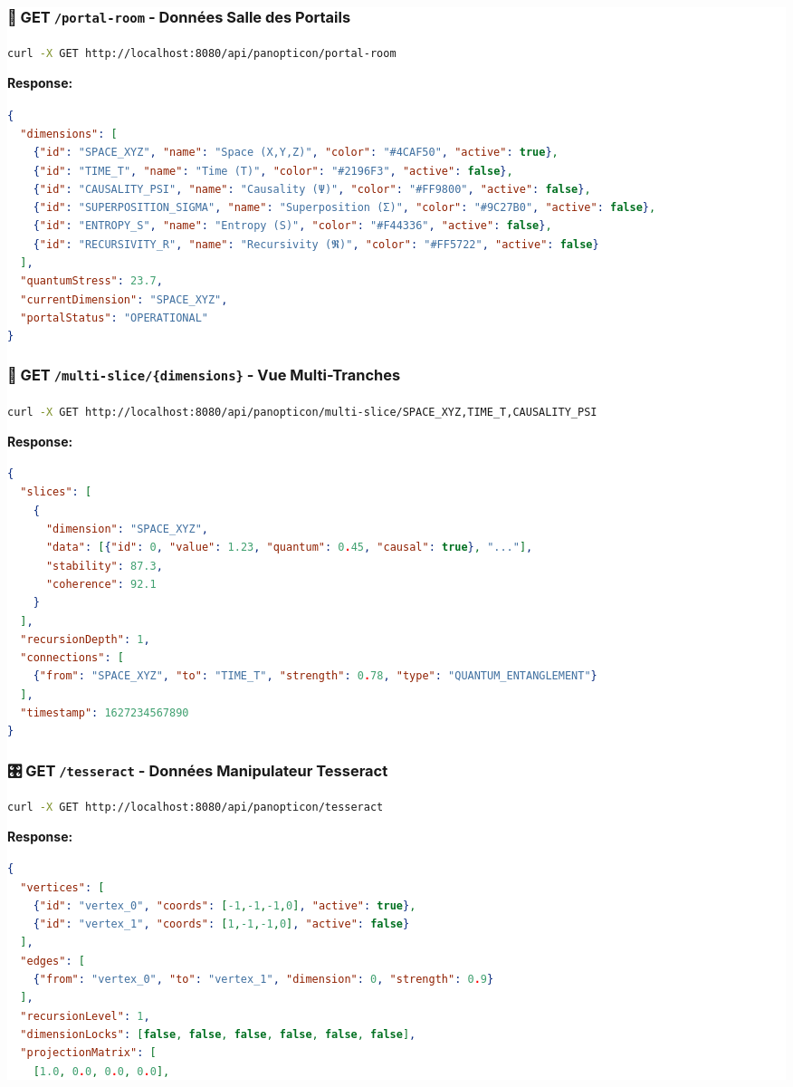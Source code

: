 ### 🌌 GET `/portal-room` - Données Salle des Portails
```bash
curl -X GET http://localhost:8080/api/panopticon/portal-room
```

**Response:**
```json
{
  "dimensions": [
    {"id": "SPACE_XYZ", "name": "Space (X,Y,Z)", "color": "#4CAF50", "active": true},
    {"id": "TIME_T", "name": "Time (T)", "color": "#2196F3", "active": false},
    {"id": "CAUSALITY_PSI", "name": "Causality (Ψ)", "color": "#FF9800", "active": false},
    {"id": "SUPERPOSITION_SIGMA", "name": "Superposition (Σ)", "color": "#9C27B0", "active": false},
    {"id": "ENTROPY_S", "name": "Entropy (S)", "color": "#F44336", "active": false},
    {"id": "RECURSIVITY_R", "name": "Recursivity (𝕽)", "color": "#FF5722", "active": false}
  ],
  "quantumStress": 23.7,
  "currentDimension": "SPACE_XYZ",
  "portalStatus": "OPERATIONAL"
}
```

### 🔬 GET `/multi-slice/{dimensions}` - Vue Multi-Tranches
```bash
curl -X GET http://localhost:8080/api/panopticon/multi-slice/SPACE_XYZ,TIME_T,CAUSALITY_PSI
```

**Response:**
```json
{
  "slices": [
    {
      "dimension": "SPACE_XYZ",
      "data": [{"id": 0, "value": 1.23, "quantum": 0.45, "causal": true}, "..."],
      "stability": 87.3,
      "coherence": 92.1
    }
  ],
  "recursionDepth": 1,
  "connections": [
    {"from": "SPACE_XYZ", "to": "TIME_T", "strength": 0.78, "type": "QUANTUM_ENTANGLEMENT"}
  ],
  "timestamp": 1627234567890
}
```

### 🎛️ GET `/tesseract` - Données Manipulateur Tesseract
```bash
curl -X GET http://localhost:8080/api/panopticon/tesseract
```

**Response:**
```json
{
  "vertices": [
    {"id": "vertex_0", "coords": [-1,-1,-1,0], "active": true},
    {"id": "vertex_1", "coords": [1,-1,-1,0], "active": false}
  ],
  "edges": [
    {"from": "vertex_0", "to": "vertex_1", "dimension": 0, "strength": 0.9}
  ],
  "recursionLevel": 1,
  "dimensionLocks": [false, false, false, false, false, false],
  "projectionMatrix": [
    [1.0, 0.0, 0.0, 0.0],
```